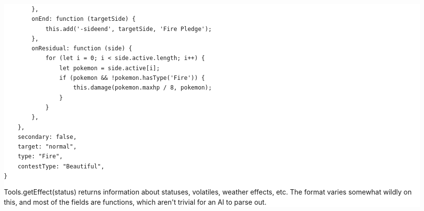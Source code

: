 			},
			onEnd: function (targetSide) {
				this.add('-sideend', targetSide, 'Fire Pledge');
			},
			onResidual: function (side) {
				for (let i = 0; i < side.active.length; i++) {
					let pokemon = side.active[i];
					if (pokemon && !pokemon.hasType('Fire')) {
						this.damage(pokemon.maxhp / 8, pokemon);
					}
				}
			},
		},
		secondary: false,
		target: "normal",
		type: "Fire",
		contestType: "Beautiful",
	}
  
  Tools.getEffect(status) returns information about statuses, volatiles, weather effects, etc.  The format varies somewhat wildly on this, and most of the fields are functions, which aren't trivial for an AI to parse out.
  
  




